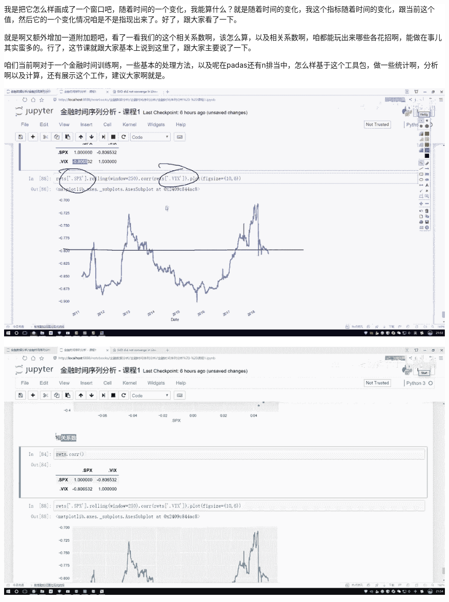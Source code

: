 我是把它怎么样画成了一个窗口吧，随着时间的一个变化，我能算什么？就是随着时间的变化，我这个指标随着时间的变化，跟当前这个值，然后它的一个变化情况咱是不是指现出来了。好了，跟大家看了一下。

就是啊又额外增加一道附加题吧，看了一看我们的这个相关系数啊，该怎么算，以及相关系数啊，咱都能玩出来哪些各花招啊，能做在事儿其实蛮多的。行了，这节课就跟大家基本上说到这里了，跟大家主要说了一下。

咱们当前啊对于一个金融时间训练啊，一些基本的处理方法，以及呢在padas还有n排当中，怎么样基于这个工具包，做一些统计啊，分析啊以及计算，还有展示这个工作，建议大家啊就是。



![](img/e5867d217fe158a260656201e5c0eba3_65.png)

![](img/e5867d217fe158a260656201e5c0eba3_66.png)
